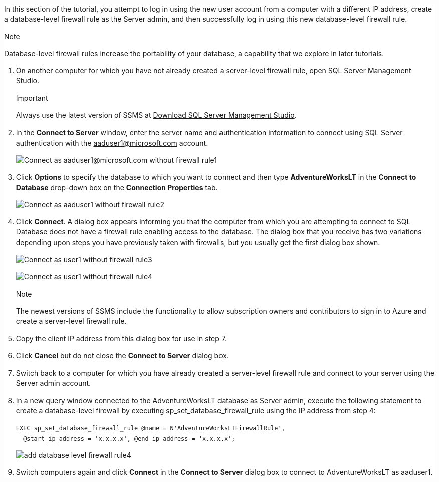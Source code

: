 In this section of the tutorial, you attempt to log in using the new user account from a computer with a different IP address, create a database-level firewall rule as the Server admin, and then successfully log in using this new database-level firewall rule. 

> [!NOTE]
> [Database-level firewall rules](./sql-database-firewall-configure.md) increase the portability of your database, a capability that we explore in later tutorials.
>

1. On another computer for which you have not already created a server-level firewall rule, open SQL Server Management Studio.

   > [!IMPORTANT]
   > Always use the latest version of SSMS at [Download SQL Server Management Studio](https://msdn.microsoft.com/zh-cn/library/mt238290.aspx). 
   >

2. In the **Connect to Server** window, enter the server name and authentication information to connect using SQL Server authentication with the aaduser1@microsoft.com account. 

   ![Connect as aaduser1@microsoft.com without firewall rule1](./media/sql-database-control-access-aad-authentication-get-started/connect_aaduser1_no_rule1.png)

3. Click **Options** to specify the database to which you want to connect and then type **AdventureWorksLT** in the **Connect to Database** drop-down box on the **Connection Properties** tab.

   ![Connect as aaduser1 without firewall rule2](./media/sql-database-control-access-aad-authentication-get-started/connect_aaduser1_no_rule2.png)

4. Click **Connect**. A dialog box appears informing you that the computer from which you are attempting to connect to SQL Database does not have a firewall rule enabling access to the database. The dialog box that you receive has two variations depending upon steps you have previously taken with firewalls, but you usually get the first dialog box shown.

   ![Connect as user1 without firewall rule3](./media/sql-database-control-access-aad-authentication-get-started/connect_aaduser1_no_rule3.png)

   ![Connect as user1 without firewall rule4](./media/sql-database-control-access-aad-authentication-get-started/connect_aaduser1_no_rule4.png)

   > [!NOTE]
   > The newest versions of SSMS include the functionality to allow subscription owners and contributors to sign in to Azure and create a server-level firewall rule.
   > 

4. Copy the client IP address from this dialog box for use in step 7.
5. Click **Cancel** but do not close the **Connect to Server** dialog box.
6. Switch back to a computer for which you have already created a server-level firewall rule and connect to your server using the Server admin account.
7. In a new query window connected to the AdventureWorksLT database as Server admin, execute the following statement to create a database-level firewall by executing [sp_set_database_firewall_rule](https://msdn.microsoft.com/zh-cn/library/dn270010.aspx) using the IP address from step 4:

       EXEC sp_set_database_firewall_rule @name = N'AdventureWorksLTFirewallRule', 
         @start_ip_address = 'x.x.x.x', @end_ip_address = 'x.x.x.x';

   ![add database level firewall rule4](./media/sql-database-control-access-aad-authentication-get-started/aaduser1_add_rule_aw.png)

8. Switch computers again and click **Connect** in the **Connect to Server** dialog box to connect to AdventureWorksLT as aaduser1. 
